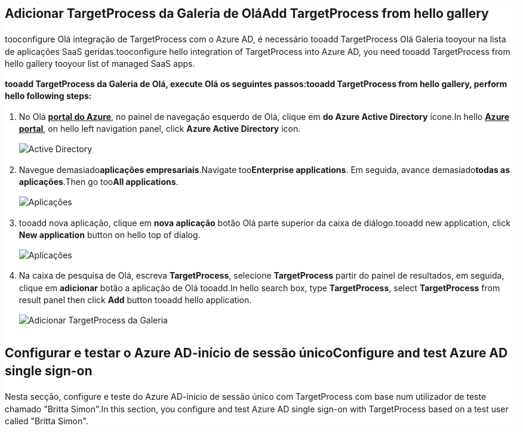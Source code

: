 ## <a name="add-targetprocess-from-hello-gallery"></a><span data-ttu-id="7b5f8-123">Adicionar TargetProcess da Galeria de Olá</span><span class="sxs-lookup"><span data-stu-id="7b5f8-123">Add TargetProcess from hello gallery</span></span>
<span data-ttu-id="7b5f8-124">tooconfigure Olá integração de TargetProcess com o Azure AD, é necessário tooadd TargetProcess Olá Galeria tooyour na lista de aplicações SaaS geridas.</span><span class="sxs-lookup"><span data-stu-id="7b5f8-124">tooconfigure hello integration of TargetProcess into Azure AD, you need tooadd TargetProcess from hello gallery tooyour list of managed SaaS apps.</span></span>

<span data-ttu-id="7b5f8-125">**tooadd TargetProcess da Galeria de Olá, execute Olá os seguintes passos:**</span><span class="sxs-lookup"><span data-stu-id="7b5f8-125">**tooadd TargetProcess from hello gallery, perform hello following steps:**</span></span>

1. <span data-ttu-id="7b5f8-126">No Olá  **[portal do Azure](https://portal.azure.com)**, no painel de navegação esquerdo de Olá, clique em **do Azure Active Directory** ícone.</span><span class="sxs-lookup"><span data-stu-id="7b5f8-126">In hello **[Azure portal](https://portal.azure.com)**, on hello left navigation panel, click **Azure Active Directory** icon.</span></span> 

    ![Active Directory][1]

2. <span data-ttu-id="7b5f8-128">Navegue demasiado**aplicações empresariais**.</span><span class="sxs-lookup"><span data-stu-id="7b5f8-128">Navigate too**Enterprise applications**.</span></span> <span data-ttu-id="7b5f8-129">Em seguida, avance demasiado**todas as aplicações**.</span><span class="sxs-lookup"><span data-stu-id="7b5f8-129">Then go too**All applications**.</span></span>

    ![Aplicações][2]
    
3. <span data-ttu-id="7b5f8-131">tooadd nova aplicação, clique em **nova aplicação** botão Olá parte superior da caixa de diálogo.</span><span class="sxs-lookup"><span data-stu-id="7b5f8-131">tooadd new application, click **New application** button on hello top of dialog.</span></span>

    ![Aplicações][3]

4. <span data-ttu-id="7b5f8-133">Na caixa de pesquisa de Olá, escreva **TargetProcess**, selecione **TargetProcess** partir do painel de resultados, em seguida, clique em **adicionar** botão a aplicação de Olá tooadd.</span><span class="sxs-lookup"><span data-stu-id="7b5f8-133">In hello search box, type **TargetProcess**, select **TargetProcess**  from result panel then click **Add** button tooadd hello application.</span></span>

    ![Adicionar TargetProcess da Galeria](./media/active-directory-saas-target-process-tutorial/tutorial_target-process_addfromgallery.png)

##  <a name="configure-and-test-azure-ad-single-sign-on"></a><span data-ttu-id="7b5f8-135">Configurar e testar o Azure AD-início de sessão único</span><span class="sxs-lookup"><span data-stu-id="7b5f8-135">Configure and test Azure AD single sign-on</span></span>
<span data-ttu-id="7b5f8-136">Nesta secção, configure e teste do Azure AD-início de sessão único com TargetProcess com base num utilizador de teste chamado "Britta Simon".</span><span class="sxs-lookup"><span data-stu-id="7b5f8-136">In this section, you configure and test Azure AD single sign-on with TargetProcess based on a test user called "Britta Simon".</span></span>


[1]: ./media/active-directory-saas-target-process-tutorial/tutorial_general_01.png
[2]: ./media/active-directory-saas-target-process-tutorial/tutorial_general_02.png
[3]: ./media/active-directory-saas-target-process-tutorial/tutorial_general_03.png
[4]: ./media/active-directory-saas-target-process-tutorial/tutorial_general_04.png
[100]: ./media/active-directory-saas-target-process-tutorial/tutorial_general_100.png
[200]: ./media/active-directory-saas-target-process-tutorial/tutorial_general_200.png
[201]: ./media/active-directory-saas-target-process-tutorial/tutorial_general_201.png
[202]: ./media/active-directory-saas-target-process-tutorial/tutorial_general_202.png
[203]: ./media/active-directory-saas-target-process-tutorial/tutorial_general_203.png